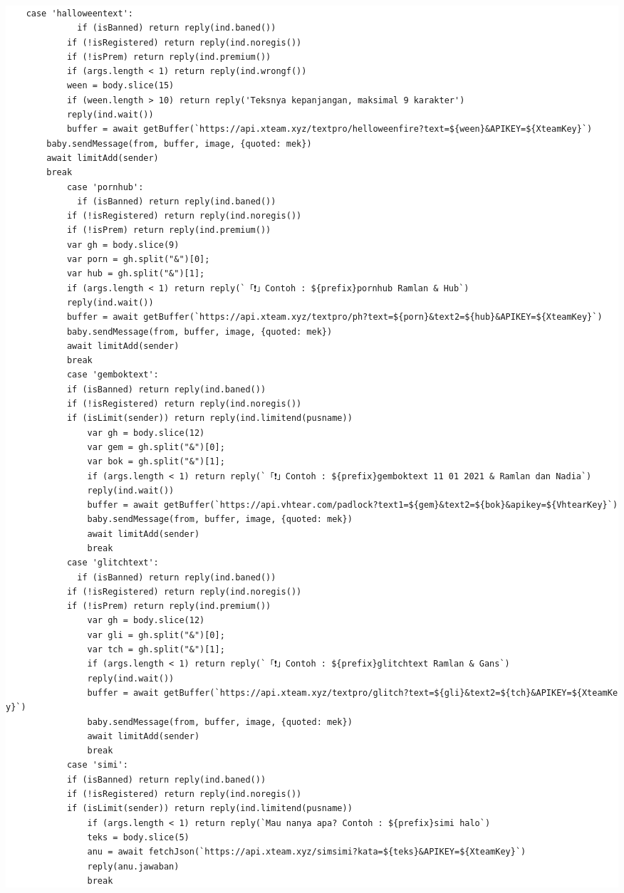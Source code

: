 		case 'halloweentext':
                  if (isBanned) return reply(ind.baned())
				if (!isRegistered) return reply(ind.noregis())
				if (!isPrem) return reply(ind.premium())				
				if (args.length < 1) return reply(ind.wrongf())
				ween = body.slice(15)
				if (ween.length > 10) return reply('Teksnya kepanjangan, maksimal 9 karakter')
				reply(ind.wait())
				buffer = await getBuffer(`https://api.xteam.xyz/textpro/helloweenfire?text=${ween}&APIKEY=${XteamKey}`)
		    baby.sendMessage(from, buffer, image, {quoted: mek})
		    await limitAdd(sender)	
		    break
				case 'pornhub':
                  if (isBanned) return reply(ind.baned())
				if (!isRegistered) return reply(ind.noregis())
				if (!isPrem) return reply(ind.premium())
				var gh = body.slice(9)
				var porn = gh.split("&")[0];
				var hub = gh.split("&")[1];
				if (args.length < 1) return reply(`「❗」Contoh : ${prefix}pornhub Ramlan & Hub`)
				reply(ind.wait())
				buffer = await getBuffer(`https://api.xteam.xyz/textpro/ph?text=${porn}&text2=${hub}&APIKEY=${XteamKey}`)
				baby.sendMessage(from, buffer, image, {quoted: mek})
				await limitAdd(sender)
				break
                case 'gemboktext':
				if (isBanned) return reply(ind.baned())
				if (!isRegistered) return reply(ind.noregis())
				if (isLimit(sender)) return reply(ind.limitend(pusname))
					var gh = body.slice(12)
					var gem = gh.split("&")[0];
					var bok = gh.split("&")[1];
					if (args.length < 1) return reply(`「❗」Contoh : ${prefix}gemboktext 11 01 2021 & Ramlan dan Nadia`)
					reply(ind.wait())
					buffer = await getBuffer(`https://api.vhtear.com/padlock?text1=${gem}&text2=${bok}&apikey=${VhtearKey}`)
					baby.sendMessage(from, buffer, image, {quoted: mek})
					await limitAdd(sender)
					break
                case 'glitchtext':
                  if (isBanned) return reply(ind.baned())
				if (!isRegistered) return reply(ind.noregis())
				if (!isPrem) return reply(ind.premium())
					var gh = body.slice(12)
					var gli = gh.split("&")[0];
					var tch = gh.split("&")[1];
					if (args.length < 1) return reply(`「❗」Contoh : ${prefix}glitchtext Ramlan & Gans`)
					reply(ind.wait())
					buffer = await getBuffer(`https://api.xteam.xyz/textpro/glitch?text=${gli}&text2=${tch}&APIKEY=${XteamKey}`)
					baby.sendMessage(from, buffer, image, {quoted: mek})
					await limitAdd(sender)
					break
				case 'simi':
				if (isBanned) return reply(ind.baned())
				if (!isRegistered) return reply(ind.noregis())
				if (isLimit(sender)) return reply(ind.limitend(pusname))
					if (args.length < 1) return reply(`Mau nanya apa? Contoh : ${prefix}simi halo`)
					teks = body.slice(5)
					anu = await fetchJson(`https://api.xteam.xyz/simsimi?kata=${teks}&APIKEY=${XteamKey}`)
					reply(anu.jawaban)
					break					